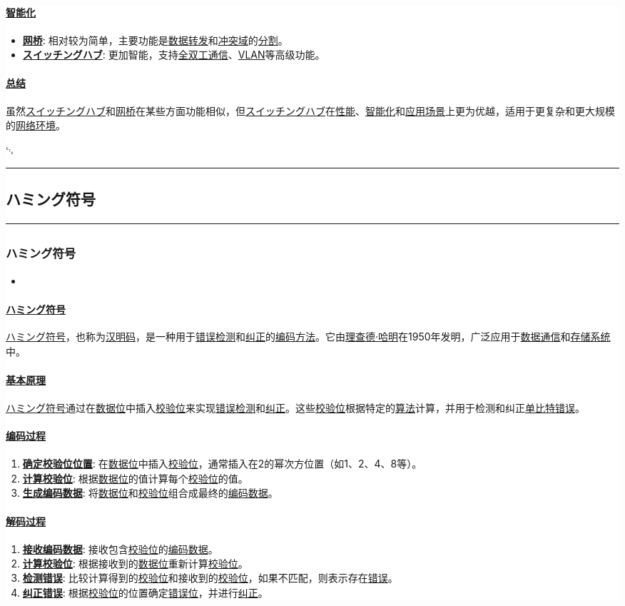 #### [智能化](https://zh.wikipedia.org/wiki/智能化)

- **[网桥](https://zh.wikipedia.org/wiki/网桥)**: 相对较为简单，主要功能是[数据转发](https://zh.wikipedia.org/wiki/数据转发)和[冲突域](https://zh.wikipedia.org/wiki/冲突域)的[分割](https://zh.wikipedia.org/wiki/分割)。
- **[スイッチングハブ](https://zh.wikipedia.org/wiki/スイッチングハブ)**: 更加智能，支持[全双工通信](https://zh.wikipedia.org/wiki/全双工通信)、[VLAN](https://zh.wikipedia.org/wiki/VLAN)等高级功能。

#### [总结](https://zh.wikipedia.org/wiki/总结)

虽然[スイッチングハブ](https://zh.wikipedia.org/wiki/スイッチングハブ)和[网桥](https://zh.wikipedia.org/wiki/网桥)在某些方面功能相似，但[スイッチングハブ](https://zh.wikipedia.org/wiki/スイッチングハブ)在[性能](https://zh.wikipedia.org/wiki/性能)、[智能化](https://zh.wikipedia.org/wiki/智能化)和[应用场景](https://zh.wikipedia.org/wiki/应用场景)上更为优越，适用于更复杂和更大规模的[网络环境](https://zh.wikipedia.org/wiki/网络环境)。

␃
___
## ハミング符号
___
## 
### ハミング符号
- 

#### [ハミング符号](https://zh.wikipedia.org/wiki/ハミング符号)

[ハミング符号](https://zh.wikipedia.org/wiki/ハミング符号)，也称为[汉明码](https://zh.wikipedia.org/wiki/汉明码)，是一种用于[错误检测](https://zh.wikipedia.org/wiki/错误检测)和[纠正](https://zh.wikipedia.org/wiki/纠正)的[编码方法](https://zh.wikipedia.org/wiki/编码方法)。它由[理查德·哈明](https://zh.wikipedia.org/wiki/理查德·哈明)在1950年发明，广泛应用于[数据通信](https://zh.wikipedia.org/wiki/数据通信)和[存储系统](https://zh.wikipedia.org/wiki/存储系统)中。

#### [基本原理](https://zh.wikipedia.org/wiki/基本原理)

[ハミング符号](https://zh.wikipedia.org/wiki/ハミング符号)通过在[数据位](https://zh.wikipedia.org/wiki/数据位)中插入[校验位](https://zh.wikipedia.org/wiki/校验位)来实现[错误检测](https://zh.wikipedia.org/wiki/错误检测)和[纠正](https://zh.wikipedia.org/wiki/纠正)。这些[校验位](https://zh.wikipedia.org/wiki/校验位)根据特定的[算法](https://zh.wikipedia.org/wiki/算法)计算，并用于检测和纠正[单比特错误](https://zh.wikipedia.org/wiki/单比特错误)。

#### [编码过程](https://zh.wikipedia.org/wiki/编码过程)

1. **[确定校验位位置](https://zh.wikipedia.org/wiki/确定校验位位置)**: 在[数据位](https://zh.wikipedia.org/wiki/数据位)中插入[校验位](https://zh.wikipedia.org/wiki/校验位)，通常插入在2的幂次方位置（如1、2、4、8等）。
2. **[计算校验位](https://zh.wikipedia.org/wiki/计算校验位)**: 根据[数据位](https://zh.wikipedia.org/wiki/数据位)的值计算每个[校验位](https://zh.wikipedia.org/wiki/校验位)的值。
3. **[生成编码数据](https://zh.wikipedia.org/wiki/生成编码数据)**: 将[数据位](https://zh.wikipedia.org/wiki/数据位)和[校验位](https://zh.wikipedia.org/wiki/校验位)组合成最终的[编码数据](https://zh.wikipedia.org/wiki/编码数据)。

#### [解码过程](https://zh.wikipedia.org/wiki/解码过程)

1. **[接收编码数据](https://zh.wikipedia.org/wiki/接收编码数据)**: 接收包含[校验位](https://zh.wikipedia.org/wiki/校验位)的[编码数据](https://zh.wikipedia.org/wiki/编码数据)。
2. **[计算校验位](https://zh.wikipedia.org/wiki/计算校验位)**: 根据接收到的[数据位](https://zh.wikipedia.org/wiki/数据位)重新计算[校验位](https://zh.wikipedia.org/wiki/校验位)。
3. **[检测错误](https://zh.wikipedia.org/wiki/检测错误)**: 比较计算得到的[校验位](https://zh.wikipedia.org/wiki/校验位)和接收到的[校验位](https://zh.wikipedia.org/wiki/校验位)，如果不匹配，则表示存在[错误](https://zh.wikipedia.org/wiki/错误)。
4. **[纠正错误](https://zh.wikipedia.org/wiki/纠正错误)**: 根据[校验位](https://zh.wikipedia.org/wiki/校验位)的位置确定[错误位](https://zh.wikipedia.org/wiki/错误位)，并进行[纠正](https://zh.wikipedia.org/wiki/纠正)。
